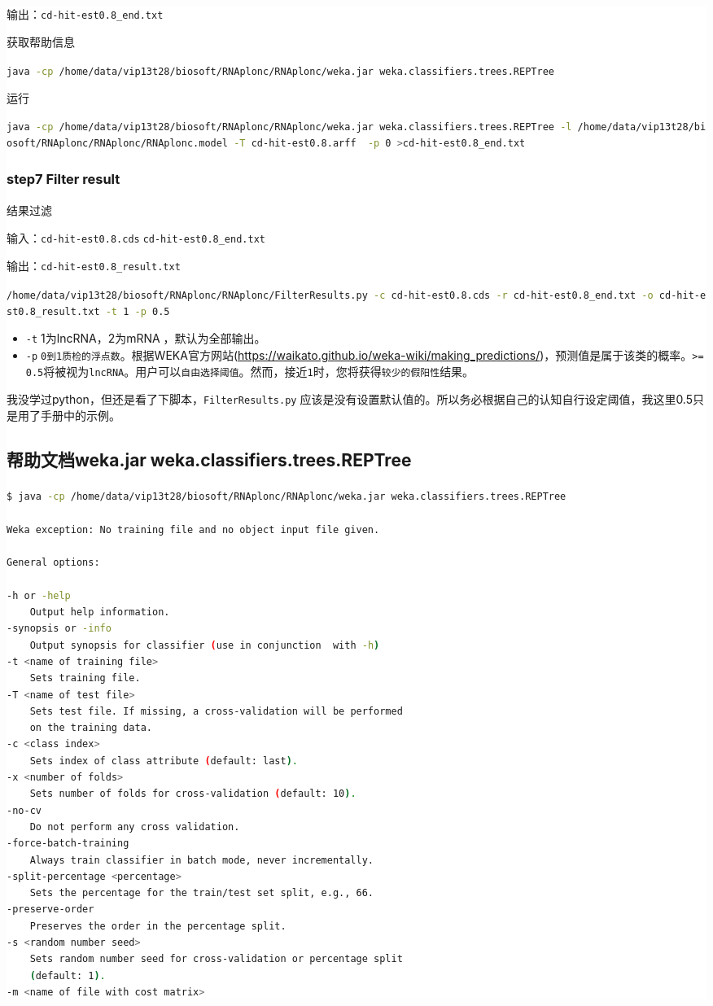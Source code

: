 输出：`cd-hit-est0.8_end.txt`

获取帮助信息

```sh
java -cp /home/data/vip13t28/biosoft/RNAplonc/RNAplonc/weka.jar weka.classifiers.trees.REPTree 
```

运行

```sh
java -cp /home/data/vip13t28/biosoft/RNAplonc/RNAplonc/weka.jar weka.classifiers.trees.REPTree -l /home/data/vip13t28/biosoft/RNAplonc/RNAplonc/RNAplonc.model -T cd-hit-est0.8.arff  -p 0 >cd-hit-est0.8_end.txt
```

### step7 Filter result

结果过滤

输入：`cd-hit-est0.8.cds`  `cd-hit-est0.8_end.txt` 

输出：`cd-hit-est0.8_result.txt` 

```sh
/home/data/vip13t28/biosoft/RNAplonc/RNAplonc/FilterResults.py -c cd-hit-est0.8.cds -r cd-hit-est0.8_end.txt -o cd-hit-est0.8_result.txt -t 1 -p 0.5 
```

- `-t`  1为lncRNA，2为mRNA ，默认为全部输出。
- `-p`  `0到1质检的浮点数`。根据WEKA官方网站(https://waikato.github.io/weka-wiki/making_predictions/)，预测值是属于该类的概率。`>=0.5`将被视为`lncRNA`。用户可以`自由选择阈值`。然而，接近`1`时，您将获得`较少的假阳性`结果。

我没学过python，但还是看了下脚本，`FilterResults.py` 应该是没有设置默认值的。所以务必根据自己的认知自行设定阈值，我这里0.5只是用了手册中的示例。

## 帮助文档weka.jar  weka.classifiers.trees.REPTree

```sh
$ java -cp /home/data/vip13t28/biosoft/RNAplonc/RNAplonc/weka.jar weka.classifiers.trees.REPTree 

Weka exception: No training file and no object input file given.

General options:

-h or -help
	Output help information.
-synopsis or -info
	Output synopsis for classifier (use in conjunction  with -h)
-t <name of training file>
	Sets training file.
-T <name of test file>
	Sets test file. If missing, a cross-validation will be performed
	on the training data.
-c <class index>
	Sets index of class attribute (default: last).
-x <number of folds>
	Sets number of folds for cross-validation (default: 10).
-no-cv
	Do not perform any cross validation.
-force-batch-training
	Always train classifier in batch mode, never incrementally.
-split-percentage <percentage>
	Sets the percentage for the train/test set split, e.g., 66.
-preserve-order
	Preserves the order in the percentage split.
-s <random number seed>
	Sets random number seed for cross-validation or percentage split
	(default: 1).
-m <name of file with cost matrix>
```